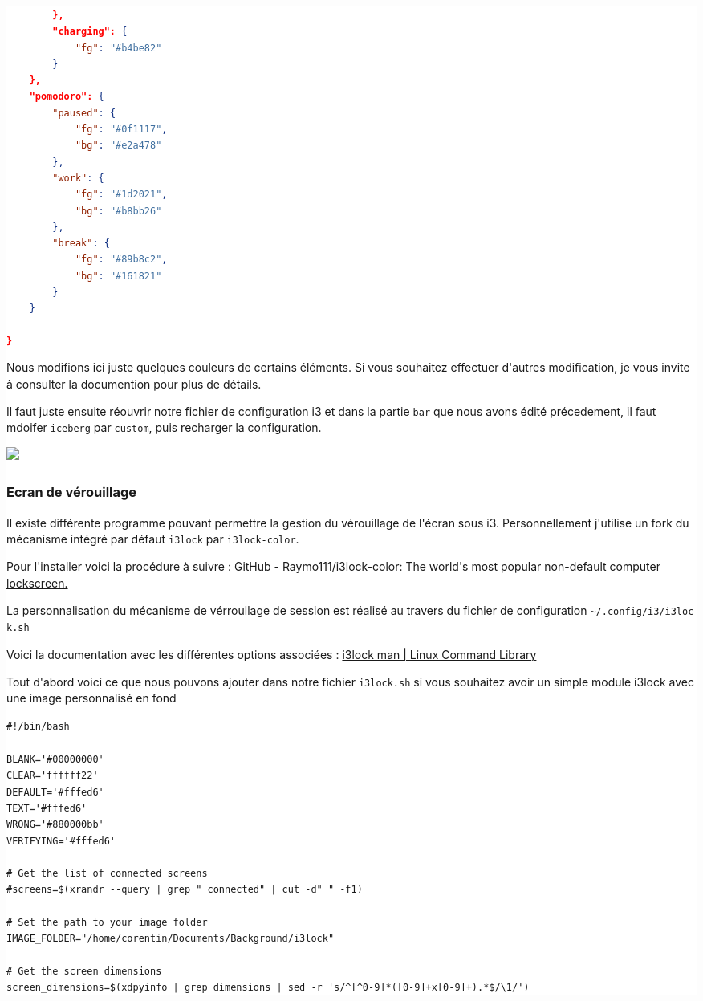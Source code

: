 ```json
        },
        "charging": {
            "fg": "#b4be82"
        }
    },
    "pomodoro": {
        "paused": {
            "fg": "#0f1117",
            "bg": "#e2a478"
        },
        "work": {
            "fg": "#1d2021",
            "bg": "#b8bb26"
        },
        "break": {
            "fg": "#89b8c2",
            "bg": "#161821"
        }
    }

}
```

Nous modifions ici juste quelques couleurs de certains éléments. Si vous souhaitez effectuer d'autres modification, je vous invite à consulter la documention pour plus de détails.

Il faut juste ensuite réouvrir notre fichier de configuration i3 et dans la partie `bar`  que nous avons édité précedement, il faut mdoifer `iceberg` par `custom`, puis recharger la configuration.

![](/home/corentin/snap/marktext/9/.config/marktext/images/2024-01-14-12-26-21-bar.png)

### Ecran de vérouillage

Il existe différente programme pouvant permettre la gestion du vérouillage de l'écran sous i3. Personnellement j'utilise un fork du mécanisme intégré par défaut `i3lock` par `i3lock-color`.

Pour l'installer voici la procédure à suivre : [GitHub - Raymo111/i3lock-color: The world&#39;s most popular non-default computer lockscreen.](https://github.com/Raymo111/i3lock-color)

La personnalisation du mécanisme de vérroullage de session est réalisé au travers du fichier de configuration `~/.config/i3/i3lock.sh`

Voici la documentation avec les différentes options associées : [i3lock man | Linux Command Library](https://linuxcommandlibrary.com/man/i3lock)

Tout d'abord voici ce que nous pouvons ajouter dans notre fichier `i3lock.sh` si vous souhaitez avoir un simple module i3lock avec une image personnalisé en fond 

```
#!/bin/bash

BLANK='#00000000'
CLEAR='ffffff22'
DEFAULT='#fffed6'
TEXT='#fffed6'
WRONG='#880000bb'
VERIFYING='#fffed6'

# Get the list of connected screens
#screens=$(xrandr --query | grep " connected" | cut -d" " -f1)

# Set the path to your image folder
IMAGE_FOLDER="/home/corentin/Documents/Background/i3lock"

# Get the screen dimensions
screen_dimensions=$(xdpyinfo | grep dimensions | sed -r 's/^[^0-9]*([0-9]+x[0-9]+).*$/\1/')
```